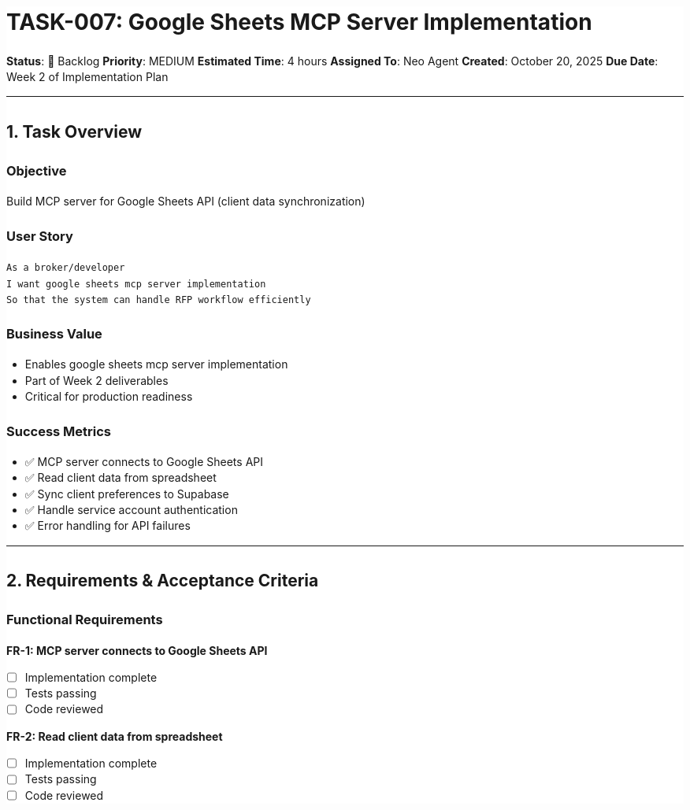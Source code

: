 # TASK-007: Google Sheets MCP Server Implementation

**Status**: 🔵 Backlog
**Priority**: MEDIUM
**Estimated Time**: 4 hours
**Assigned To**: Neo Agent
**Created**: October 20, 2025
**Due Date**: Week 2 of Implementation Plan

---

## 1. Task Overview

### Objective
Build MCP server for Google Sheets API (client data synchronization)

### User Story
```
As a broker/developer
I want google sheets mcp server implementation
So that the system can handle RFP workflow efficiently
```

### Business Value
- Enables google sheets mcp server implementation
- Part of Week 2 deliverables
- Critical for production readiness

### Success Metrics
- ✅ MCP server connects to Google Sheets API
- ✅ Read client data from spreadsheet
- ✅ Sync client preferences to Supabase
- ✅ Handle service account authentication
- ✅ Error handling for API failures

---

## 2. Requirements & Acceptance Criteria

### Functional Requirements

**FR-1: MCP server connects to Google Sheets API**
- [ ] Implementation complete
- [ ] Tests passing
- [ ] Code reviewed

**FR-2: Read client data from spreadsheet**
- [ ] Implementation complete
- [ ] Tests passing
- [ ] Code reviewed
